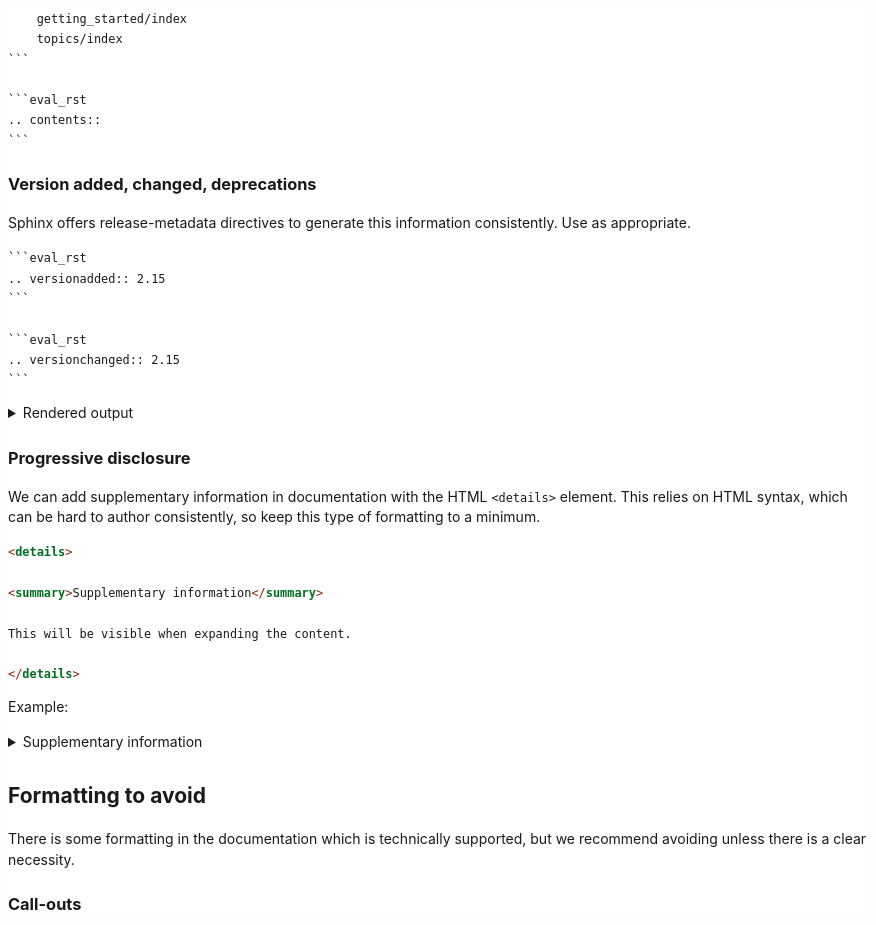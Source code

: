         getting_started/index
        topics/index
    ```

    ```eval_rst
    .. contents::
    ```

### Version added, changed, deprecations

Sphinx offers release-metadata directives to generate this information consistently. Use as appropriate.

    ```eval_rst
    .. versionadded:: 2.15
    ```

    ```eval_rst
    .. versionchanged:: 2.15
    ```

<details><summary>Rendered output</summary></details>

### Progressive disclosure

We can add supplementary information in documentation with the HTML `<details>` element. This relies on HTML syntax, which can be hard to author consistently, so keep this type of formatting to a minimum.

```html
<details>

<summary>Supplementary information</summary>

This will be visible when expanding the content.

</details>
```

Example:

<details>

<summary>Supplementary information</summary>

This will be visible when expanding the content.

</details>

## Formatting to avoid

There is some formatting in the documentation which is technically supported, but we recommend avoiding unless there is a clear necessity.

### Call-outs
